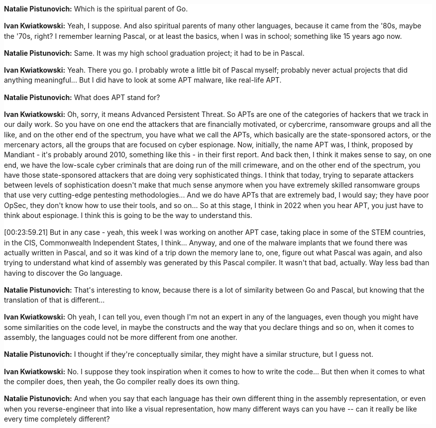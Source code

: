 **Natalie Pistunovich:** Which is the spiritual parent of Go.

**Ivan Kwiatkowski:** Yeah, I suppose. And also spiritual parents of many other languages, because it came from the '80s, maybe the '70s, right? I remember learning Pascal, or at least the basics, when I was in school; something like 15 years ago now.

**Natalie Pistunovich:** Same. It was my high school graduation project; it had to be in Pascal.

**Ivan Kwiatkowski:** Yeah. There you go. I probably wrote a little bit of Pascal myself; probably never actual projects that did anything meaningful... But I did have to look at some APT malware, like real-life APT.

**Natalie Pistunovich:** What does APT stand for?

**Ivan Kwiatkowski:** Oh, sorry, it means Advanced Persistent Threat. So APTs are one of the categories of hackers that we track in our daily work. So you have on one end the attackers that are financially motivated, or cybercrime, ransomware groups and all the like, and on the other end of the spectrum, you have what we call the APTs, which basically are the state-sponsored actors, or the mercenary actors, all the groups that are focused on cyber espionage. Now, initially, the name APT was, I think, proposed by Mandiant - it's probably around 2010, something like this - in their first report. And back then, I think it makes sense to say, on one end, we have the low-scale cyber criminals that are doing run of the mill crimeware, and on the other end of the spectrum, you have those state-sponsored attackers that are doing very sophisticated things. I think that today, trying to separate attackers between levels of sophistication doesn't make that much sense anymore when you have extremely skilled ransomware groups that use very cutting-edge pentesting methodologies... And we do have APTs that are extremely bad, I would say; they have poor OpSec, they don't know how to use their tools, and so on... So at this stage, I think in 2022 when you hear APT, you just have to think about espionage. I think this is going to be the way to understand this.

\[00:23:59.21\] But in any case - yeah, this week I was working on another APT case, taking place in some of the STEM countries, in the CIS, Commonwealth Independent States, I think... Anyway, and one of the malware implants that we found there was actually written in Pascal, and so it was kind of a trip down the memory lane to, one, figure out what Pascal was again, and also trying to understand what kind of assembly was generated by this Pascal compiler. It wasn't that bad, actually. Way less bad than having to discover the Go language.

**Natalie Pistunovich:** That's interesting to know, because there is a lot of similarity between Go and Pascal, but knowing that the translation of that is different...

**Ivan Kwiatkowski:** Oh yeah, I can tell you, even though I'm not an expert in any of the languages, even though you might have some similarities on the code level, in maybe the constructs and the way that you declare things and so on, when it comes to assembly, the languages could not be more different from one another.

**Natalie Pistunovich:** I thought if they're conceptually similar, they might have a similar structure, but I guess not.

**Ivan Kwiatkowski:** No. I suppose they took inspiration when it comes to how to write the code... But then when it comes to what the compiler does, then yeah, the Go compiler really does its own thing.

**Natalie Pistunovich:** And when you say that each language has their own different thing in the assembly representation, or even when you reverse-engineer that into like a visual representation, how many different ways can you have -- can it really be like every time completely different?
